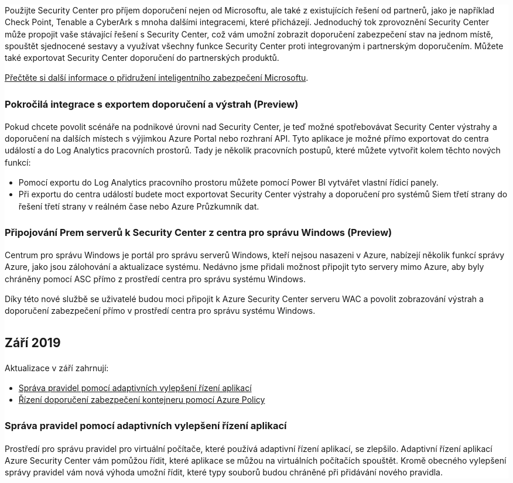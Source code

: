 Použijte Security Center pro příjem doporučení nejen od Microsoftu, ale také z existujících řešení od partnerů, jako je například Check Point, Tenable a CyberArk s mnoha dalšími integracemi, které přicházejí.  Jednoduchý tok zprovoznění Security Center může propojit vaše stávající řešení s Security Center, což vám umožní zobrazit doporučení zabezpečení stav na jednom místě, spouštět sjednocené sestavy a využívat všechny funkce Security Center proti integrovaným i partnerským doporučením. Můžete také exportovat Security Center doporučení do partnerských produktů.

[Přečtěte si další informace o přidružení inteligentního zabezpečení Microsoftu](https://www.microsoft.com/security/partnerships/intelligent-security-association).



### <a name="advanced-integrations-with-export-of-recommendations-and-alerts-preview"></a>Pokročilá integrace s exportem doporučení a výstrah (Preview)

Pokud chcete povolit scénáře na podnikové úrovni nad Security Center, je teď možné spotřebovávat Security Center výstrahy a doporučení na dalších místech s výjimkou Azure Portal nebo rozhraní API. Tyto aplikace je možné přímo exportovat do centra událostí a do Log Analytics pracovních prostorů. Tady je několik pracovních postupů, které můžete vytvořit kolem těchto nových funkcí:

- Pomocí exportu do Log Analytics pracovního prostoru můžete pomocí Power BI vytvářet vlastní řídicí panely.
- Při exportu do centra událostí budete moct exportovat Security Center výstrahy a doporučení pro systémů Siem třetí strany do řešení třetí strany v reálném čase nebo Azure Průzkumník dat.


### <a name="onboard-on-prem-servers-to-security-center-from-windows-admin-center-preview"></a>Připojování Prem serverů k Security Center z centra pro správu Windows (Preview)

Centrum pro správu Windows je portál pro správu serverů Windows, kteří nejsou nasazeni v Azure, nabízejí několik funkcí správy Azure, jako jsou zálohování a aktualizace systému. Nedávno jsme přidali možnost připojit tyto servery mimo Azure, aby byly chráněny pomocí ASC přímo z prostředí centra pro správu systému Windows.

Díky této nové službě se uživatelé budou moci připojit k Azure Security Center serveru WAC a povolit zobrazování výstrah a doporučení zabezpečení přímo v prostředí centra pro správu systému Windows.


## <a name="september-2019"></a>Září 2019

Aktualizace v září zahrnují:

 - [Správa pravidel pomocí adaptivních vylepšení řízení aplikací](#managing-rules-with-adaptive-application-controls-improvements)
 - [Řízení doporučení zabezpečení kontejneru pomocí Azure Policy](#control-container-security-recommendation-using-azure-policy)

### <a name="managing-rules-with-adaptive-application-controls-improvements"></a>Správa pravidel pomocí adaptivních vylepšení řízení aplikací

Prostředí pro správu pravidel pro virtuální počítače, které používá adaptivní řízení aplikací, se zlepšilo. Adaptivní řízení aplikací Azure Security Center vám pomůžou řídit, které aplikace se můžou na virtuálních počítačích spouštět. Kromě obecného vylepšení správy pravidel vám nová výhoda umožní řídit, které typy souborů budou chráněné při přidávání nového pravidla.
